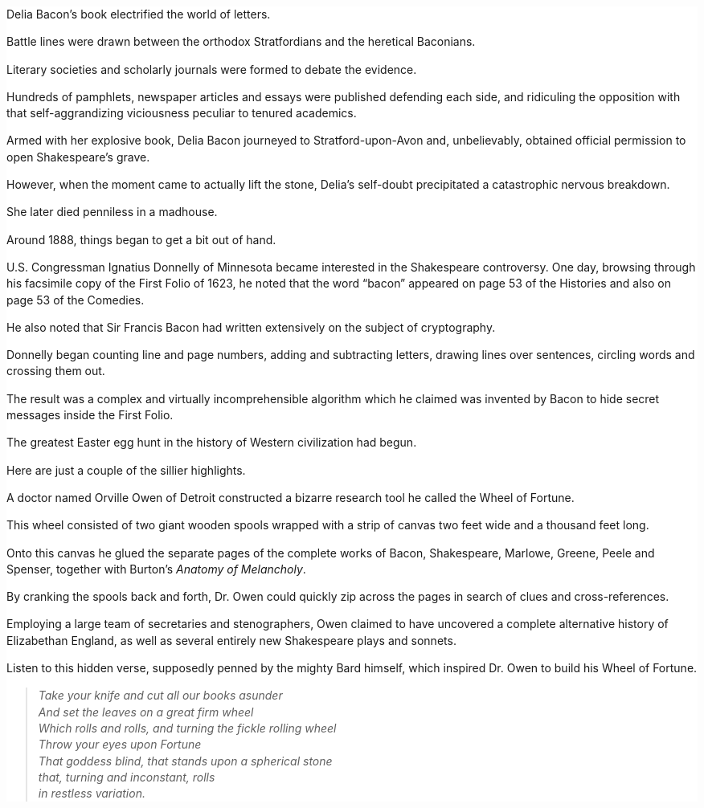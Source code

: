 Delia Bacon’s book electrified the world of letters.

Battle lines were drawn between the orthodox Stratfordians and the heretical Baconians.

Literary societies and scholarly journals were formed to debate the evidence.

Hundreds of pamphlets, newspaper articles and essays were published defending each side, and ridiculing the opposition with that self-aggrandizing viciousness peculiar to tenured academics.

Armed with her explosive book, Delia Bacon journeyed to Stratford-upon-Avon and, unbelievably, obtained official permission to open Shakespeare’s grave.

However, when the moment came to actually lift the stone, Delia’s self-doubt precipitated a catastrophic nervous breakdown.

She later died penniless in a madhouse.

Around 1888, things began to get a bit out of hand.

U.S. Congressman Ignatius Donnelly of Minnesota became interested in the Shakespeare controversy. One day, browsing through his facsimile copy of the First Folio of 1623, he noted that the word “bacon” appeared on page 53 of the Histories and also on page 53 of the Comedies.

He also noted that Sir Francis Bacon had written extensively on the subject of cryptography.

Donnelly began counting line and page numbers, adding and subtracting letters, drawing lines over sentences, circling words and crossing them out.

The result was a complex and virtually incomprehensible algorithm which he claimed was invented by Bacon to hide secret messages inside the First Folio.

The greatest Easter egg hunt in the history of Western civilization had begun.

Here are just a couple of the sillier highlights.

A doctor named Orville Owen of Detroit constructed a bizarre research tool he called the Wheel of Fortune.

This wheel consisted of two giant wooden spools wrapped with a strip of canvas two feet wide and a thousand feet long.

Onto this canvas he glued the separate pages of the complete works of Bacon, Shakespeare, Marlowe, Greene, Peele and Spenser, together with Burton’s *Anatomy of Melancholy*.

By cranking the spools back and forth, Dr. Owen could quickly zip across the pages in search of clues and cross-references.

Employing a large team of secretaries and stenographers, Owen claimed to have uncovered a complete alternative history of Elizabethan England, as well as several entirely new Shakespeare plays and sonnets.

Listen to this hidden verse, supposedly penned by the mighty Bard himself, which inspired Dr. Owen to build his Wheel of Fortune.

> *Take your knife and cut all our books asunder*  
> *And set the leaves on a great firm wheel*  
> *Which rolls and rolls, and turning the fickle rolling wheel*  
> *Throw your eyes upon Fortune*  
> *That goddess blind, that stands upon a spherical stone*  
> *that, turning and inconstant, rolls*  
> *in restless variation.*  
